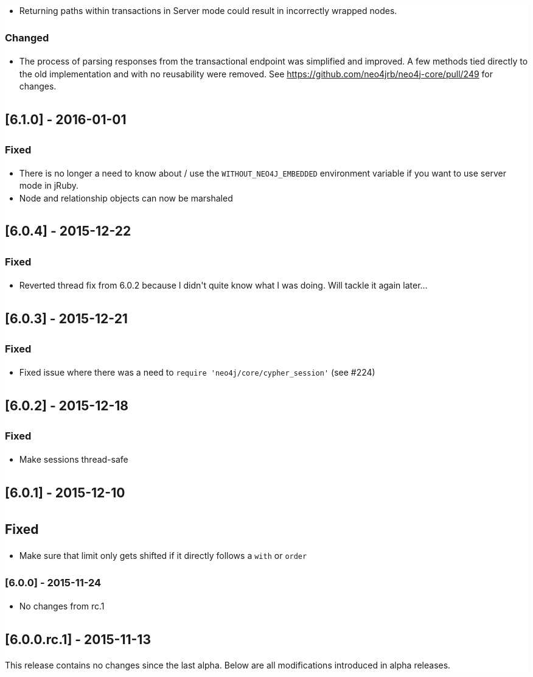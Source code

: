- Returning paths within transactions in Server mode could result in incorrectly wrapped nodes.

### Changed

- The process of parsing responses from the transactional endpoint was simplified and improved. A few methods tied directly to the old implementation and with no reusability were removed. See https://github.com/neo4jrb/neo4j-core/pull/249 for changes.

## [6.1.0] - 2016-01-01

### Fixed

- There is no longer a need to know about / use the `WITHOUT_NEO4J_EMBEDDED` environment variable if you want to use server mode in jRuby.
- Node and relationship objects can now be marshaled

## [6.0.4] - 2015-12-22

### Fixed

- Reverted thread fix from 6.0.2 because I didn't quite know what I was doing.  Will tackle it again later...

## [6.0.3] - 2015-12-21

### Fixed

- Fixed issue where there was a need to `require 'neo4j/core/cypher_session'` (see #224)

## [6.0.2] - 2015-12-18

### Fixed

- Make sessions thread-safe

## [6.0.1] - 2015-12-10

## Fixed

- Make sure that limit only gets shifted if it directly follows a `with` or `order`

### [6.0.0] - 2015-11-24

- No changes from rc.1

## [6.0.0.rc.1] - 2015-11-13

This release contains no changes since the last alpha. Below are all modifications introduced in alpha releases.
